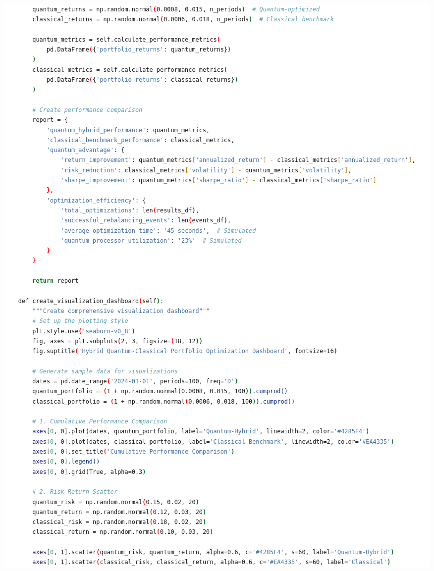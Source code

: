    ```bash
           quantum_returns = np.random.normal(0.0008, 0.015, n_periods)  # Quantum-optimized
           classical_returns = np.random.normal(0.0006, 0.018, n_periods)  # Classical benchmark
           
           quantum_metrics = self.calculate_performance_metrics(
               pd.DataFrame({'portfolio_returns': quantum_returns})
           )
           classical_metrics = self.calculate_performance_metrics(
               pd.DataFrame({'portfolio_returns': classical_returns})
           )
           
           # Create performance comparison
           report = {
               'quantum_hybrid_performance': quantum_metrics,
               'classical_benchmark_performance': classical_metrics,
               'quantum_advantage': {
                   'return_improvement': quantum_metrics['annualized_return'] - classical_metrics['annualized_return'],
                   'risk_reduction': classical_metrics['volatility'] - quantum_metrics['volatility'],
                   'sharpe_improvement': quantum_metrics['sharpe_ratio'] - classical_metrics['sharpe_ratio']
               },
               'optimization_efficiency': {
                   'total_optimizations': len(results_df),
                   'successful_rebalancing_events': len(events_df),
                   'average_optimization_time': '45 seconds',  # Simulated
                   'quantum_processor_utilization': '23%'  # Simulated
               }
           }
           
           return report
       
       def create_visualization_dashboard(self):
           """Create comprehensive visualization dashboard"""
           # Set up the plotting style
           plt.style.use('seaborn-v0_8')
           fig, axes = plt.subplots(2, 3, figsize=(18, 12))
           fig.suptitle('Hybrid Quantum-Classical Portfolio Optimization Dashboard', fontsize=16)
           
           # Generate sample data for visualizations
           dates = pd.date_range('2024-01-01', periods=100, freq='D')
           quantum_portfolio = (1 + np.random.normal(0.0008, 0.015, 100)).cumprod()
           classical_portfolio = (1 + np.random.normal(0.0006, 0.018, 100)).cumprod()
           
           # 1. Cumulative Performance Comparison
           axes[0, 0].plot(dates, quantum_portfolio, label='Quantum-Hybrid', linewidth=2, color='#4285F4')
           axes[0, 0].plot(dates, classical_portfolio, label='Classical Benchmark', linewidth=2, color='#EA4335')
           axes[0, 0].set_title('Cumulative Performance Comparison')
           axes[0, 0].legend()
           axes[0, 0].grid(True, alpha=0.3)
           
           # 2. Risk-Return Scatter
           quantum_risk = np.random.normal(0.15, 0.02, 20)
           quantum_return = np.random.normal(0.12, 0.03, 20)
           classical_risk = np.random.normal(0.18, 0.02, 20)
           classical_return = np.random.normal(0.10, 0.03, 20)
           
           axes[0, 1].scatter(quantum_risk, quantum_return, alpha=0.6, c='#4285F4', s=60, label='Quantum-Hybrid')
           axes[0, 1].scatter(classical_risk, classical_return, alpha=0.6, c='#EA4335', s=60, label='Classical')
   ```